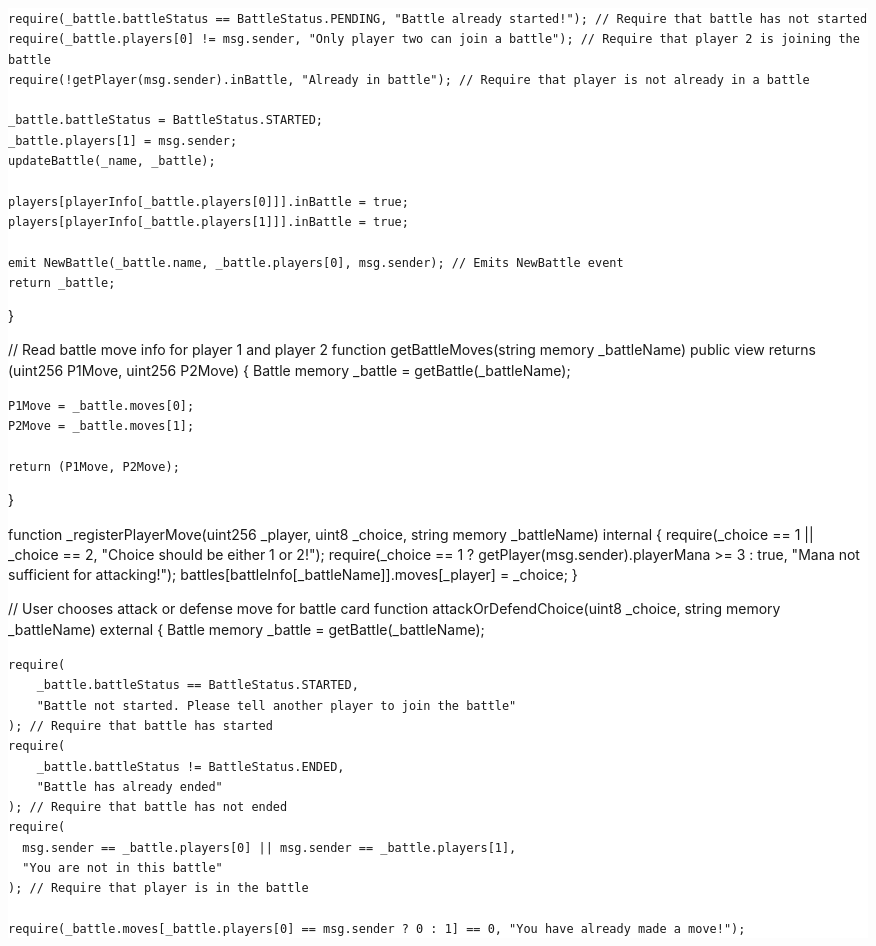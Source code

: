    require(_battle.battleStatus == BattleStatus.PENDING, "Battle already started!"); // Require that battle has not started
    require(_battle.players[0] != msg.sender, "Only player two can join a battle"); // Require that player 2 is joining the battle
    require(!getPlayer(msg.sender).inBattle, "Already in battle"); // Require that player is not already in a battle
    
    _battle.battleStatus = BattleStatus.STARTED;
    _battle.players[1] = msg.sender;
    updateBattle(_name, _battle);

    players[playerInfo[_battle.players[0]]].inBattle = true;
    players[playerInfo[_battle.players[1]]].inBattle = true;

    emit NewBattle(_battle.name, _battle.players[0], msg.sender); // Emits NewBattle event
    return _battle;
  }

  // Read battle move info for player 1 and player 2
  function getBattleMoves(string memory _battleName) public view returns (uint256 P1Move, uint256 P2Move) {
    Battle memory _battle = getBattle(_battleName);

    P1Move = _battle.moves[0];
    P2Move = _battle.moves[1];

    return (P1Move, P2Move);
  }

  function _registerPlayerMove(uint256 _player, uint8 _choice, string memory _battleName) internal {
    require(_choice == 1 || _choice == 2, "Choice should be either 1 or 2!");
    require(_choice == 1 ? getPlayer(msg.sender).playerMana >= 3 : true, "Mana not sufficient for attacking!");
    battles[battleInfo[_battleName]].moves[_player] = _choice;
  }

  // User chooses attack or defense move for battle card
  function attackOrDefendChoice(uint8 _choice, string memory _battleName) external {
    Battle memory _battle = getBattle(_battleName);

    require(
        _battle.battleStatus == BattleStatus.STARTED,
        "Battle not started. Please tell another player to join the battle"
    ); // Require that battle has started
    require(
        _battle.battleStatus != BattleStatus.ENDED,
        "Battle has already ended"
    ); // Require that battle has not ended
    require(
      msg.sender == _battle.players[0] || msg.sender == _battle.players[1],
      "You are not in this battle"
    ); // Require that player is in the battle

    require(_battle.moves[_battle.players[0] == msg.sender ? 0 : 1] == 0, "You have already made a move!");
